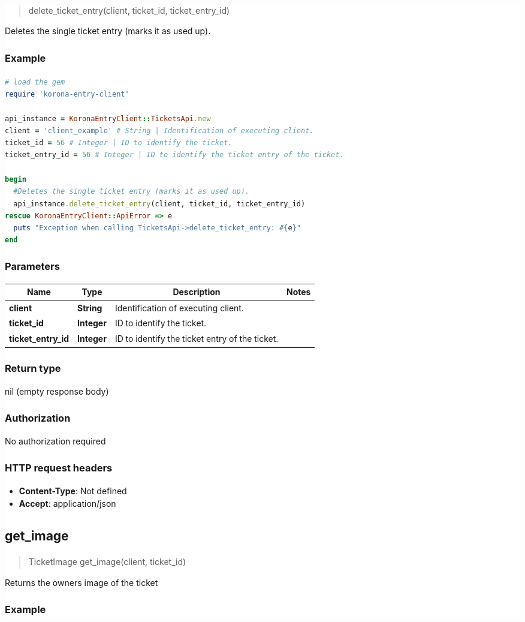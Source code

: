 > delete_ticket_entry(client, ticket_id, ticket_entry_id)

Deletes the single ticket entry (marks it as used up).

### Example

```ruby
# load the gem
require 'korona-entry-client'

api_instance = KoronaEntryClient::TicketsApi.new
client = 'client_example' # String | Identification of executing client.
ticket_id = 56 # Integer | ID to identify the ticket.
ticket_entry_id = 56 # Integer | ID to identify the ticket entry of the ticket.

begin
  #Deletes the single ticket entry (marks it as used up).
  api_instance.delete_ticket_entry(client, ticket_id, ticket_entry_id)
rescue KoronaEntryClient::ApiError => e
  puts "Exception when calling TicketsApi->delete_ticket_entry: #{e}"
end
```

### Parameters


Name | Type | Description  | Notes
------------- | ------------- | ------------- | -------------
 **client** | **String**| Identification of executing client. | 
 **ticket_id** | **Integer**| ID to identify the ticket. | 
 **ticket_entry_id** | **Integer**| ID to identify the ticket entry of the ticket. | 

### Return type

nil (empty response body)

### Authorization

No authorization required

### HTTP request headers

- **Content-Type**: Not defined
- **Accept**: application/json


## get_image

> TicketImage get_image(client, ticket_id)

Returns the owners image of the ticket

### Example
